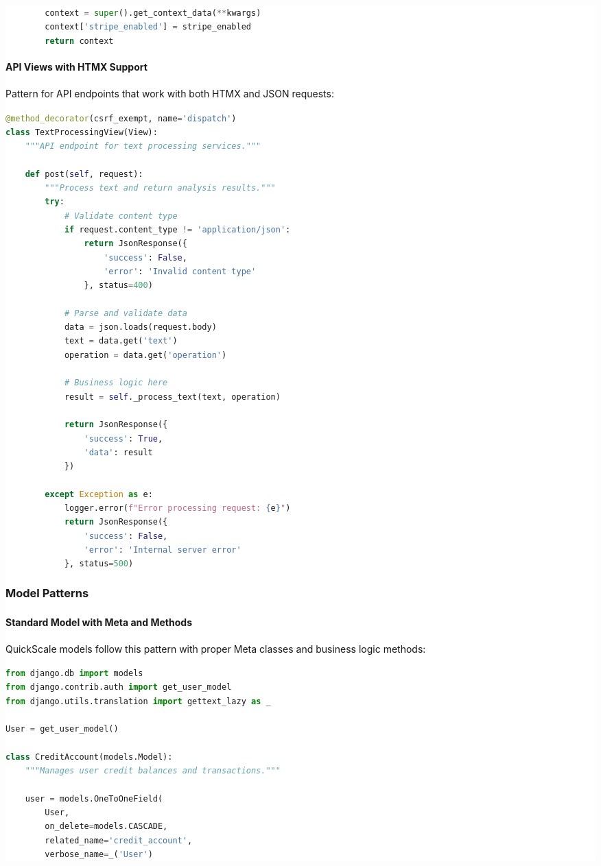 ```python
        context = super().get_context_data(**kwargs)
        context['stripe_enabled'] = stripe_enabled
        return context
```

#### **API Views with HTMX Support**
Pattern for API endpoints that work with both HTMX and JSON requests:

```python
@method_decorator(csrf_exempt, name='dispatch')
class TextProcessingView(View):
    """API endpoint for text processing services."""
    
    def post(self, request):
        """Process text and return analysis results."""
        try:
            # Validate content type
            if request.content_type != 'application/json':
                return JsonResponse({
                    'success': False,
                    'error': 'Invalid content type'
                }, status=400)

            # Parse and validate data
            data = json.loads(request.body)
            text = data.get('text')
            operation = data.get('operation')
            
            # Business logic here
            result = self._process_text(text, operation)
            
            return JsonResponse({
                'success': True,
                'data': result
            })
            
        except Exception as e:
            logger.error(f"Error processing request: {e}")
            return JsonResponse({
                'success': False,
                'error': 'Internal server error'
            }, status=500)
```

### **Model Patterns**

#### **Standard Model with Meta and Methods**
QuickScale models follow this pattern with proper Meta classes and business logic methods:

```python
from django.db import models
from django.contrib.auth import get_user_model
from django.utils.translation import gettext_lazy as _

User = get_user_model()

class CreditAccount(models.Model):
    """Manages user credit balances and transactions."""
    
    user = models.OneToOneField(
        User,
        on_delete=models.CASCADE,
        related_name='credit_account',
        verbose_name=_('User')
```